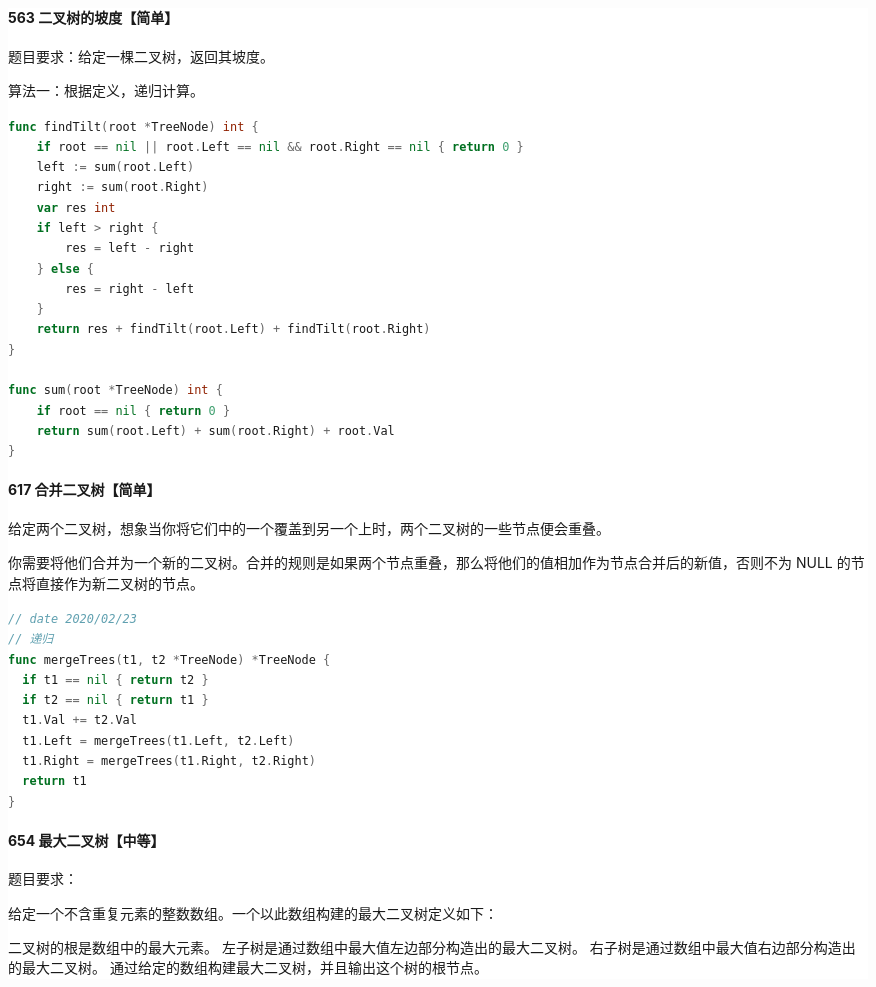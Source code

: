 #### 563 二叉树的坡度【简单】

题目要求：给定一棵二叉树，返回其坡度。

算法一：根据定义，递归计算。

```go
func findTilt(root *TreeNode) int {
    if root == nil || root.Left == nil && root.Right == nil { return 0 }
    left := sum(root.Left)
    right := sum(root.Right)
    var res int
    if left > right {
        res = left - right
    } else {
        res = right - left
    }
    return res + findTilt(root.Left) + findTilt(root.Right)
}

func sum(root *TreeNode) int {
    if root == nil { return 0 }
    return sum(root.Left) + sum(root.Right) + root.Val
}
```

#### 617 合并二叉树【简单】

给定两个二叉树，想象当你将它们中的一个覆盖到另一个上时，两个二叉树的一些节点便会重叠。

你需要将他们合并为一个新的二叉树。合并的规则是如果两个节点重叠，那么将他们的值相加作为节点合并后的新值，否则不为 NULL 的节点将直接作为新二叉树的节点。

```go
// date 2020/02/23
// 递归
func mergeTrees(t1, t2 *TreeNode) *TreeNode {
  if t1 == nil { return t2 }
  if t2 == nil { return t1 }
  t1.Val += t2.Val
  t1.Left = mergeTrees(t1.Left, t2.Left)
  t1.Right = mergeTrees(t1.Right, t2.Right)
  return t1
}
```

#### 654 最大二叉树【中等】

题目要求：

给定一个不含重复元素的整数数组。一个以此数组构建的最大二叉树定义如下：

二叉树的根是数组中的最大元素。
			左子树是通过数组中最大值左边部分构造出的最大二叉树。
			右子树是通过数组中最大值右边部分构造出的最大二叉树。
			通过给定的数组构建最大二叉树，并且输出这个树的根节点。
